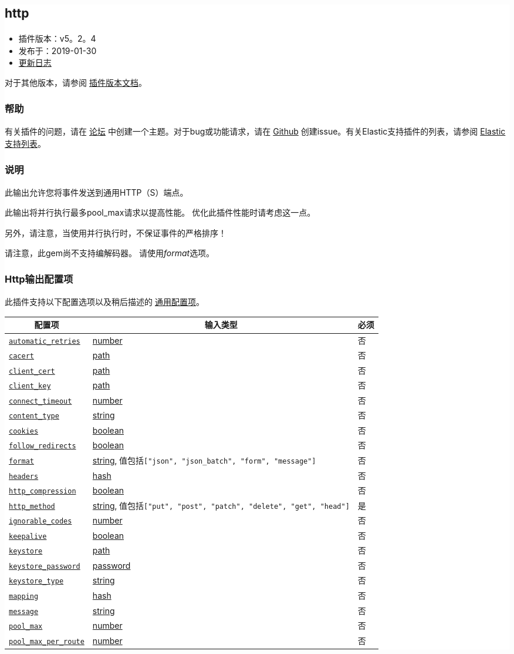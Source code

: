 ## http

- 插件版本：v5。2。4
- 发布于：2019-01-30
- [更新日志](https://github.com/logstash-plugins/logstash-output-http/blob/v5.2.4/CHANGELOG.md)

对于其他版本，请参阅 [插件版本文档](https://www.elastic.co/guide/en/logstash-versioned-plugins/current/output-http-index.html)。

### 帮助
有关插件的问题，请在 [论坛](https://discuss.elastic.co) 中创建一个主题。对于bug或功能请求，请在 [Github](https://github.com/logstash-plugins/logstash-output-http) 创建issue。有关Elastic支持插件的列表，请参阅 [Elastic支持列表](https://www.elastic.co/support/matrix#matrix_logstash_plugins)。

### 说明

此输出允许您将事件发送到通用HTTP（S）端点。

此输出将并行执行最多pool_max请求以提高性能。 优化此插件性能时请考虑这一点。

另外，请注意，当使用并行执行时，不保证事件的严格排序！

请注意，此gem尚不支持编解码器。 请使用*format*选项。

### Http输出配置项

此插件支持以下配置选项以及稍后描述的 [通用配置项](#通用配置项)。

| 配置项                                                       | 输入类型                                                     | 必须 |
| ------------------------------------------------------------ | ------------------------------------------------------------ | ---- |
| [`automatic_retries`](#automaticretries) | [number](../06-Configuring-Logstash/Structure-of-a-Config-File.md#number) | 否   |
| [`cacert`](#cacert) | [path](../06-Configuring-Logstash/Structure-of-a-Config-File.md#path)                                      | 否   |
| [`client_cert`](#clientcert) | [path](../06-Configuring-Logstash/Structure-of-a-Config-File.md#path)                                      | 否   |
| [`client_key`](#clientkey) | [path](../06-Configuring-Logstash/Structure-of-a-Config-File.md#path)                                      | 否   |
| [`connect_timeout`](#connecttimeout) | [number](../06-Configuring-Logstash/Structure-of-a-Config-File.md#number) | 否   |
| [`content_type`](#contenttype) | [string](../06-Configuring-Logstash/Structure-of-a-Config-File.md#string) | 否   |
| [`cookies`](#cookies) | [boolean](../06-Configuring-Logstash/Structure-of-a-Config-File.md#boolean) | 否   |
| [`follow_redirects`](#followredirects) | [boolean](../06-Configuring-Logstash/Structure-of-a-Config-File.md#boolean) | 否   |
| [`format`](#format) | [string](../06-Configuring-Logstash/Structure-of-a-Config-File.md#string), 值包括`["json", "json_batch", "form", "message"]` | 否   |
| [`headers`](#headers) | [hash](../06-Configuring-Logstash/Structure-of-a-Config-File.md#hash) | 否   |
| [`http_compression`](#httpcompression) | [boolean](../06-Configuring-Logstash/Structure-of-a-Config-File.md#boolean) | 否   |
| [`http_method`](#htt_method) | [string](../06-Configuring-Logstash/Structure-of-a-Config-File.md#string), 值包括`["put", "post", "patch", "delete", "get", "head"]` | 是   |
| [`ignorable_codes`](ignorablecodes) | [number](../06-Configuring-Logstash/Structure-of-a-Config-File.md#number) | 否   |
| [`keepalive`](#keepalive) | [boolean](../06-Configuring-Logstash/Structure-of-a-Config-File.md#boolean) | 否   |
| [`keystore`](#keystore) | [path](../06-Configuring-Logstash/Structure-of-a-Config-File.md#path)                                      | 否   |
| [`keystore_password`](#keystorepassword) | [password](../06-Configuring-Logstash/Structure-of-a-Config-File.md#password) | 否   |
| [`keystore_type`](#keystoretype) | [string](../06-Configuring-Logstash/Structure-of-a-Config-File.md#string) | 否   |
| [`mapping`](#mapping) | [hash](../06-Configuring-Logstash/Structure-of-a-Config-File.md#hash) | 否   |
| [`message`](#message) | [string](../06-Configuring-Logstash/Structure-of-a-Config-File.md#string) | 否   |
| [`pool_max`](#poolmax) | [number](../06-Configuring-Logstash/Structure-of-a-Config-File.md#number) | 否   |
| [`pool_max_per_route`](#poolmaxperroute) | [number](../06-Configuring-Logstash/Structure-of-a-Config-File.md#number) | 否   |